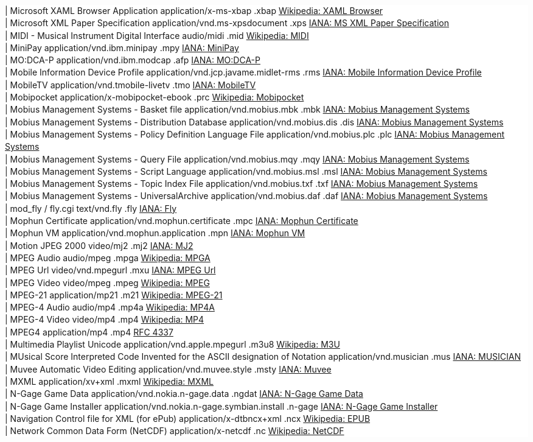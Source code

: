 |   Microsoft XAML Browser Application  application/x-ms-xbap  .xbap  [Wikipedia: XAML Browser](http://en.wikipedia.org/wiki/XAML_Browser_Applications "What is a '.xbap' file?")   
|   Microsoft XML Paper Specification  application/vnd.ms-xpsdocument  .xps  [IANA: MS XML Paper Specification](http://www.iana.org/assignments/media-types/application/vnd.ms-xpsdocument "What is a '.xps' file?")   
|   MIDI - Musical Instrument Digital Interface  audio/midi  .mid  [Wikipedia: MIDI](http://en.wikipedia.org/wiki/Midi "What is a '.mid' file?")   
|   MiniPay  application/vnd.ibm.minipay  .mpy  [IANA: MiniPay](http://www.iana.org/assignments/media-types/application/vnd.ibm.MiniPay "What is a '.mpy' file?")   
|   MO:DCA-P  application/vnd.ibm.modcap  .afp  [IANA: MO:DCA-P](http://www.iana.org/assignments/media-types/application/vnd.ibm.modcap "What is a '.afp' file?")   
|   Mobile Information Device Profile  application/vnd.jcp.javame.midlet-rms  .rms  [IANA: Mobile Information Device Profile](http://www.iana.org/assignments/media-types/application/vnd.jcp.javame.midlet-rms "What is a '.rms' file?")   
|   MobileTV  application/vnd.tmobile-livetv  .tmo  [IANA: MobileTV](http://www.iana.org/assignments/media-types/application/vnd.tmobile-livetv "What is a '.tmo' file?")   
|   Mobipocket  application/x-mobipocket-ebook  .prc  [Wikipedia: Mobipocket](http://en.wikipedia.org/wiki/Mobipocket "What is a '.prc' file?")   
|   Mobius Management Systems - Basket file  application/vnd.mobius.mbk  .mbk  [IANA: Mobius Management Systems](http://www.iana.org/assignments/media-types/application/vnd.mobius.mbk "What is a '.mbk' file?")   
|   Mobius Management Systems - Distribution Database  application/vnd.mobius.dis  .dis  [IANA: Mobius Management Systems](http://www.iana.org/assignments/media-types/application/vnd.mobius.dis "What is a '.dis' file?")   
|   Mobius Management Systems - Policy Definition Language File  application/vnd.mobius.plc  .plc  [IANA: Mobius Management Systems](http://www.iana.org/assignments/media-types/application/vnd.mobius.plc "What is a '.plc' file?")   
|   Mobius Management Systems - Query File  application/vnd.mobius.mqy  .mqy  [IANA: Mobius Management Systems](http://www.iana.org/assignments/media-types/application/vnd.mobius.mqy "What is a '.mqy' file?")   
|   Mobius Management Systems - Script Language  application/vnd.mobius.msl  .msl  [IANA: Mobius Management Systems](http://www.iana.org/assignments/media-types/application/vnd.mobius.msl "What is a '.msl' file?")   
|   Mobius Management Systems - Topic Index File  application/vnd.mobius.txf  .txf  [IANA: Mobius Management Systems](http://www.iana.org/assignments/media-types/application/vnd.mobius.txf "What is a '.txf' file?")   
|   Mobius Management Systems - UniversalArchive  application/vnd.mobius.daf  .daf  [IANA: Mobius Management Systems](http://www.iana.org/assignments/media-types/application/vnd.Mobius.DAF "What is a '.daf' file?")   
|   mod_fly / fly.cgi  text/vnd.fly  .fly  [IANA: Fly](http://www.iana.org/assignments/media-types/text/vnd.fly "What is a '.fly' file?")   
|   Mophun Certificate  application/vnd.mophun.certificate  .mpc  [IANA: Mophun Certificate](http://www.iana.org/assignments/media-types/application/vnd.mophun.certificate "What is a '.mpc' file?")   
|   Mophun VM  application/vnd.mophun.application  .mpn  [IANA: Mophun VM](http://www.iana.org/assignments/media-types/application/vnd.mophun.application "What is a '.mpn' file?")   
|   Motion JPEG 2000  video/mj2  .mj2  [IANA: MJ2](http://www.iana.org/assignments/media-types/video/mj2 "What is a '.mj2' file?")   
|   MPEG Audio  audio/mpeg  .mpga  [Wikipedia: MPGA](http://en.wikipedia.org/wiki/MPEG-1_Audio_Layer_II "What is a '.mpga' file?")   
|   MPEG Url  video/vnd.mpegurl  .mxu  [IANA: MPEG Url](http://www.iana.org/assignments/media-types/video/vnd-mpegurl "What is a '.mxu' file?")   
|   MPEG Video  video/mpeg  .mpeg  [Wikipedia: MPEG](http://en.wikipedia.org/wiki/Mpeg "What is a '.mpeg' file?")   
|   MPEG-21  application/mp21  .m21  [Wikipedia: MPEG-21](http://en.wikipedia.org/wiki/MPEG-21 "What is a '.m21' file?")   
|   MPEG-4 Audio  audio/mp4  .mp4a  [Wikipedia: MP4A](http://en.wikipedia.org/wiki/Mp4a "What is a '.mp4a' file?")   
|   MPEG-4 Video  video/mp4  .mp4  [Wikipedia: MP4](http://en.wikipedia.org/wiki/MPEG-4_Part_14 "What is a '.mp4' file?")   
|   MPEG4  application/mp4  .mp4  [RFC 4337](http://www.rfc-editor.org/rfc/rfc4337.txt "What is a '.mp4' file?")   
|   Multimedia Playlist Unicode  application/vnd.apple.mpegurl  .m3u8  [Wikipedia: M3U](http://en.wikipedia.org/wiki/M3U "What is a '.m3u8' file?")   
|   MUsical Score Interpreted Code Invented for the ASCII designation of Notation  application/vnd.musician  .mus  [IANA: MUSICIAN](http://www.iana.org/assignments/media-types/application/vnd.musician "What is a '.mus' file?")   
|   Muvee Automatic Video Editing  application/vnd.muvee.style  .msty  [IANA: Muvee](http://www.iana.org/assignments/media-types/application/vnd.muvee.style "What is a '.msty' file?")   
|   MXML  application/xv+xml  .mxml  [Wikipedia: MXML](http://en.wikipedia.org/wiki/MXML "What is a '.mxml' file?")   
|   N-Gage Game Data  application/vnd.nokia.n-gage.data  .ngdat  [IANA: N-Gage Game Data](http://www.iana.org/assignments/media-types/application/vnd.nokia.n-gage.data "What is a '.ngdat' file?")   
|   N-Gage Game Installer  application/vnd.nokia.n-gage.symbian.install  .n-gage  [IANA: N-Gage Game Installer](http://www.iana.org/assignments/media-types/application/vnd.nokia.n-gage.symbian.install "What is a '.n-gage' file?")   
|   Navigation Control file for XML (for ePub)  application/x-dtbncx+xml  .ncx  [Wikipedia: EPUB](http://en.wikipedia.org/wiki/EPUB "What is a '.ncx' file?")   
|   Network Common Data Form (NetCDF)  application/x-netcdf  .nc  [Wikipedia: NetCDF](http://en.wikipedia.org/wiki/NetCDF "What is a '.nc' file?")   